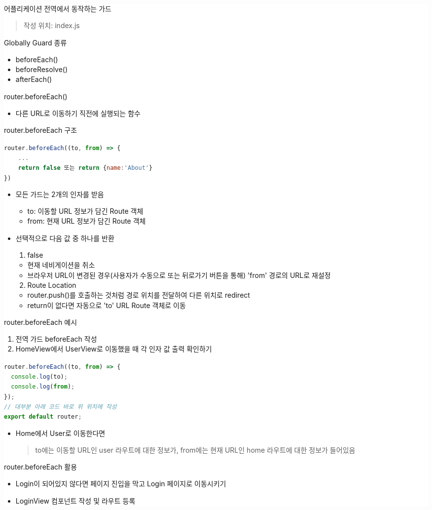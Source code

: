 어플리케이션 전역에서 동작하는 가드

> 작성 위치: index.js

Globally Guard 종류

- beforeEach()
- beforeResolve()
- afterEach()

router.beforeEach()

- 다른 URL로 이동하기 직전에 실행되는 함수

router.beforeEach 구조

```js
router.beforeEach((to, from) => {
    ...
    return false 또는 return {name:'About'}
})
```

- 모든 가드는 2개의 인자를 받음
  - to: 이동할 URL 정보가 담긴 Route 객체
  - from: 현재 URL 정보가 담긴 Route 객체
- 선택적으로 다음 값 중 하나를 반환

  1. false

  - 현재 네비게이션을 취소
  - 브라우저 URL이 변경된 경우(사용자가 수동으로 또는 뒤로가기 버튼을 통해) 'from' 경로의 URL로 재설정

  2. Route Location

  - router.push()를 호출하는 것처럼 경로 위치를 전달하여 다른 위치로 redirect
  - return이 없다면 자동으로 'to' URL Route 객체로 이동

router.beforeEach 예시

1. 전역 가드 beforeEach 작성
2. HomeView에서 UserView로 이동했을 때 각 인자 값 출력 확인하기

```js
router.beforeEach((to, from) => {
  console.log(to);
  console.log(from);
});
// 대부분 아래 코드 바로 위 위치에 작성
export default router;
```

- Home에서 User로 이동한다면
  > to에는 이동할 URL인 user 라우트에 대한 정보가, from에는 현재 URL인 home 라우트에 대한 정보가 들어있음

router.beforeEach 활용

- Login이 되어있지 않다면 페이지 진입을 막고 Login 페이지로 이동시키기

- LoginView 컴포넌트 작성 및 라우트 등록
